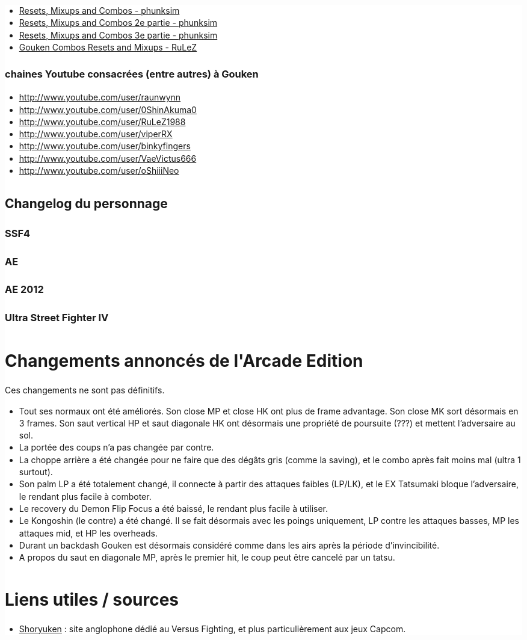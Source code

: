 - [Resets, Mixups and Combos -
  phunksim](http://www.youtube.com/watch?v=Hr3uoPzrQD0)
- [Resets, Mixups and Combos 2e partie -
  phunksim](http://www.youtube.com/watch?v=zNlUPKP__mc)
- [Resets, Mixups and Combos 3e partie -
  phunksim](http://www.youtube.com/watch?v=ffoZu5p9r_A)
- [Gouken Combos Resets and Mixups -
  RuLeZ](http://www.youtube.com/watch?v=0upIkgNC2wM)

### chaines Youtube consacrées (entre autres) à Gouken

- <http://www.youtube.com/user/raunwynn>
- <http://www.youtube.com/user/0ShinAkuma0>
- <http://www.youtube.com/user/RuLeZ1988>
- <http://www.youtube.com/user/viperRX>
- <http://www.youtube.com/user/binkyfingers>
- <http://www.youtube.com/user/VaeVictus666>
- <http://www.youtube.com/user/oShiiiNeo>

## Changelog du personnage

### SSF4

### AE

### AE 2012

### Ultra Street Fighter IV

# Changements annoncés de l'Arcade Edition

Ces changements ne sont pas définitifs.

- Tout ses normaux ont été améliorés. Son close MP et close HK ont plus
  de frame advantage. Son close MK sort désormais en 3 frames. Son saut
  vertical HP et saut diagonale HK ont désormais une propriété de
  poursuite (???) et mettent l’adversaire au sol.
- La portée des coups n’a pas changée par contre.
- La choppe arrière a été changée pour ne faire que des dégâts gris
  (comme la saving), et le combo après fait moins mal (ultra 1 surtout).
- Son palm LP a été totalement changé, il connecte à partir des attaques
  faibles (LP/LK), et le EX Tatsumaki bloque l’adversaire, le rendant
  plus facile à comboter.
- Le recovery du Demon Flip Focus a été baissé, le rendant plus facile à
  utiliser.
- Le Kongoshin (le contre) a été changé. Il se fait désormais avec les
  poings uniquement, LP contre les attaques basses, MP les attaques mid,
  et HP les overheads.
- Durant un backdash Gouken est désormais considéré comme dans les airs
  après la période d’invincibilité.
- A propos du saut en diagonale MP, après le premier hit, le coup peut
  être cancelé par un tatsu.

# Liens utiles / sources

- [Shoryuken](http://www.shoryuken.com) : site anglophone dédié au
  Versus Fighting, et plus particulièrement aux jeux Capcom.
